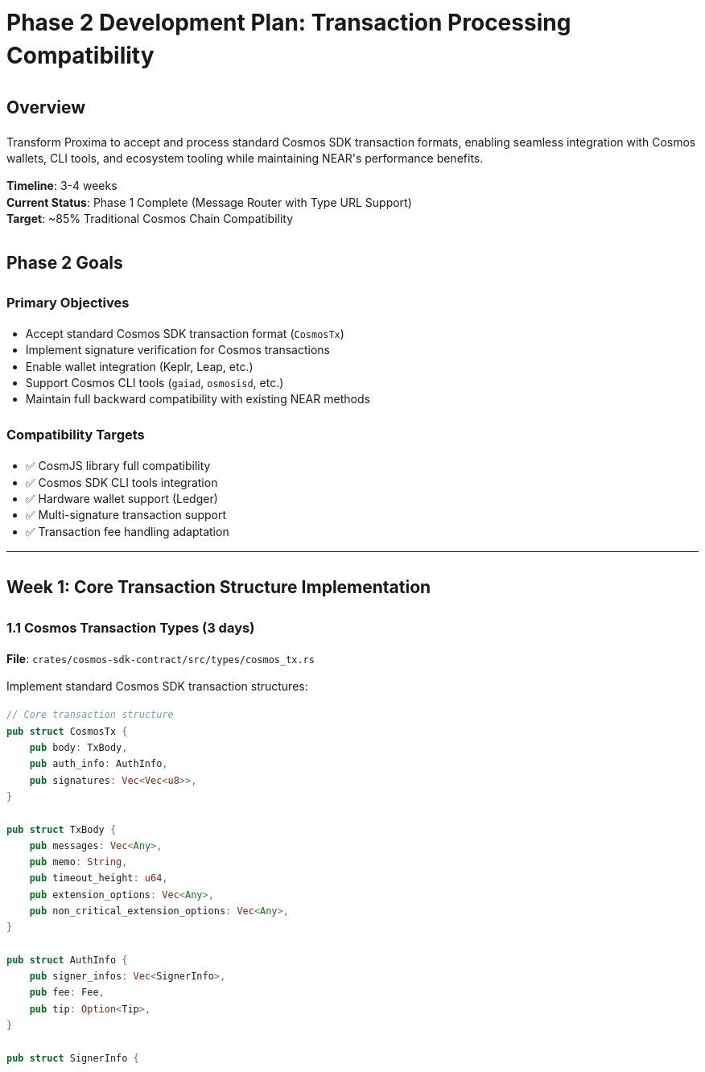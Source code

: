 # Phase 2 Development Plan: Transaction Processing Compatibility

## Overview

Transform Proxima to accept and process standard Cosmos SDK transaction formats, enabling seamless integration with Cosmos wallets, CLI tools, and ecosystem tooling while maintaining NEAR's performance benefits.

**Timeline**: 3-4 weeks  
**Current Status**: Phase 1 Complete (Message Router with Type URL Support)  
**Target**: ~85% Traditional Cosmos Chain Compatibility

## Phase 2 Goals

### Primary Objectives
- Accept standard Cosmos SDK transaction format (`CosmosTx`)
- Implement signature verification for Cosmos transactions  
- Enable wallet integration (Keplr, Leap, etc.)
- Support Cosmos CLI tools (`gaiad`, `osmosisd`, etc.)
- Maintain full backward compatibility with existing NEAR methods

### Compatibility Targets
- ✅ CosmJS library full compatibility
- ✅ Cosmos SDK CLI tools integration  
- ✅ Hardware wallet support (Ledger)
- ✅ Multi-signature transaction support
- ✅ Transaction fee handling adaptation

---

## Week 1: Core Transaction Structure Implementation

### 1.1 Cosmos Transaction Types (3 days)

**File**: `crates/cosmos-sdk-contract/src/types/cosmos_tx.rs`

Implement standard Cosmos SDK transaction structures:

```rust
// Core transaction structure
pub struct CosmosTx {
    pub body: TxBody,
    pub auth_info: AuthInfo,
    pub signatures: Vec<Vec<u8>>,
}

pub struct TxBody {
    pub messages: Vec<Any>,
    pub memo: String,
    pub timeout_height: u64,
    pub extension_options: Vec<Any>,
    pub non_critical_extension_options: Vec<Any>,
}

pub struct AuthInfo {
    pub signer_infos: Vec<SignerInfo>,
    pub fee: Fee,
    pub tip: Option<Tip>,
}

pub struct SignerInfo {
```